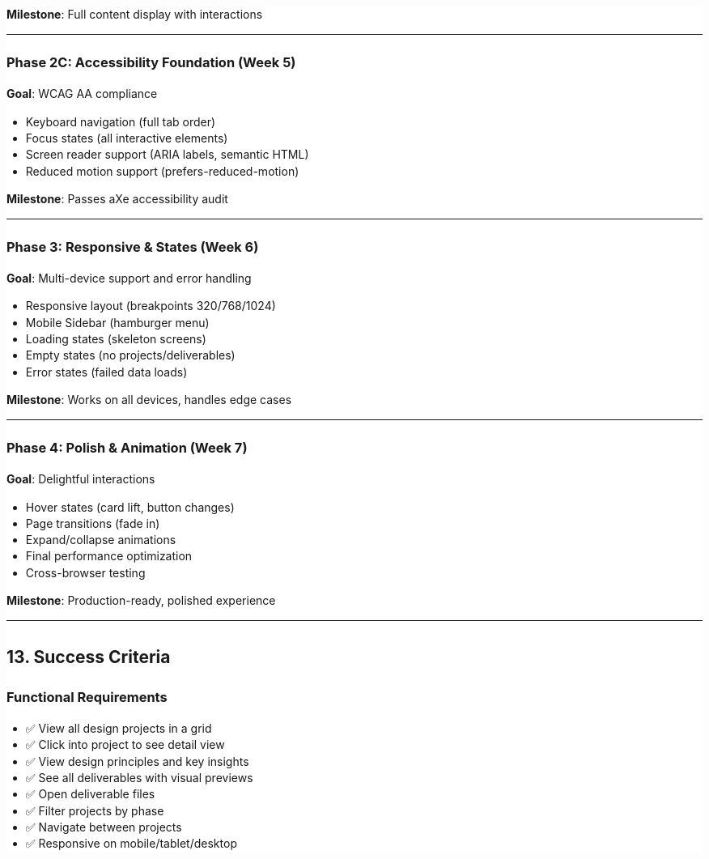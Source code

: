 **Milestone**: Full content display with interactions

---

### Phase 2C: Accessibility Foundation (Week 5)
**Goal**: WCAG AA compliance

- Keyboard navigation (full tab order)
- Focus states (all interactive elements)
- Screen reader support (ARIA labels, semantic HTML)
- Reduced motion support (prefers-reduced-motion)

**Milestone**: Passes aXe accessibility audit

---

### Phase 3: Responsive & States (Week 6)
**Goal**: Multi-device support and error handling

- Responsive layout (breakpoints 320/768/1024)
- Mobile Sidebar (hamburger menu)
- Loading states (skeleton screens)
- Empty states (no projects/deliverables)
- Error states (failed data loads)

**Milestone**: Works on all devices, handles edge cases

---

### Phase 4: Polish & Animation (Week 7)
**Goal**: Delightful interactions

- Hover states (card lift, button changes)
- Page transitions (fade in)
- Expand/collapse animations
- Final performance optimization
- Cross-browser testing

**Milestone**: Production-ready, polished experience

---

## 13. Success Criteria

### Functional Requirements
- ✅ View all design projects in a grid
- ✅ Click into project to see detail view
- ✅ View design principles and key insights
- ✅ See all deliverables with visual previews
- ✅ Open deliverable files
- ✅ Filter projects by phase
- ✅ Navigate between projects
- ✅ Responsive on mobile/tablet/desktop
